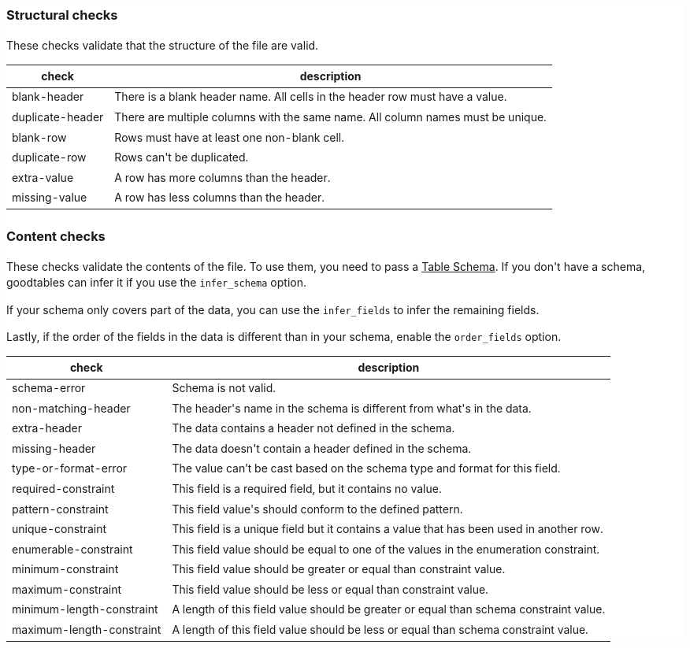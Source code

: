 ### Structural checks

These checks validate that the structure of the file are valid.

| check | description |
| --- | --- |
| blank-header | There is a blank header name. All cells in the header row must have a value. |
| duplicate-header | There are multiple columns with the same name. All column names must be unique. |
| blank-row | Rows must have at least one non-blank cell. |
| duplicate-row | Rows can't be duplicated. |
| extra-value | A row has more columns than the header. |
| missing-value | A row has less columns than the header. |

### Content checks

These checks validate the contents of the file. To use them, you need to pass a [Table Schema][tableschema]. If you don't have a schema, goodtables can infer it if you use the `infer_schema` option.

If your schema only covers part of the data, you can use the `infer_fields` to infer the remaining fields.

Lastly, if the order of the fields in the data is different than in your schema, enable the `order_fields` option.

| check | description |
| --- | --- |
| schema-error | Schema is not valid. |
| non-matching-header | The header's name in the schema is different from what's in the data. |
| extra-header | The data contains a header not defined in the schema. |
| missing-header | The data doesn't contain a header defined in the schema. |
| type-or-format-error | The value can’t be cast based on the schema type and format for this field. |
| required-constraint | This field is a required field, but it contains no value. |
| pattern-constraint | This field value's should conform to the defined pattern. |
| unique-constraint | This field is a unique field but it contains a value that has been used in another row. |
| enumerable-constraint | This field value should be equal to one of the values in the enumeration constraint. |
| minimum-constraint | This field value should be greater or equal than constraint value. |
| maximum-constraint | This field value should be less or equal than constraint value. |
| minimum-length-constraint | A length of this field value should be greater or equal than schema constraint value. |
| maximum-length-constraint | A length of this field value should be less or equal than schema constraint value. |


[tableschema]: https://specs.frictionlessdata.io/table-schema/
[tabulator]: https://github.com/frictionlessdata/tabulator-py/
[datapackage]: https://specs.frictionlessdata.io/data-package/ "Data Package specification"
[semver]: https://semver.org/ "Semantic Versioning"
[validation-jsonschema]: goodtables/schemas/report.json "Validation Report JSON Schema"